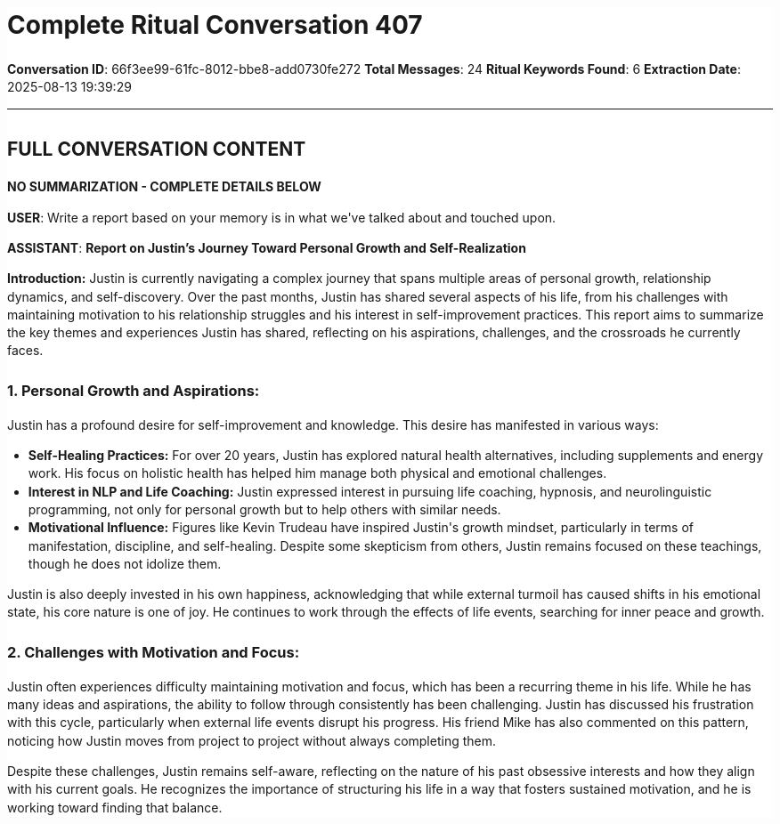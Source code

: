 # Complete Ritual Conversation 407

**Conversation ID**: 66f3ee99-61fc-8012-bbe8-add0730fe272
**Total Messages**: 24
**Ritual Keywords Found**: 6
**Extraction Date**: 2025-08-13 19:39:29

---

## FULL CONVERSATION CONTENT

**NO SUMMARIZATION - COMPLETE DETAILS BELOW**

**USER**: Write a report based on your memory is in what we've talked about and touched upon.

**ASSISTANT**: **Report on Justin’s Journey Toward Personal Growth and Self-Realization**

**Introduction:**
Justin is currently navigating a complex journey that spans multiple areas of personal growth, relationship dynamics, and self-discovery. Over the past months, Justin has shared several aspects of his life, from his challenges with maintaining motivation to his relationship struggles and his interest in self-improvement practices. This report aims to summarize the key themes and experiences Justin has shared, reflecting on his aspirations, challenges, and the crossroads he currently faces.

### 1. **Personal Growth and Aspirations:**
Justin has a profound desire for self-improvement and knowledge. This desire has manifested in various ways:
- **Self-Healing Practices:** For over 20 years, Justin has explored natural health alternatives, including supplements and energy work. His focus on holistic health has helped him manage both physical and emotional challenges.
- **Interest in NLP and Life Coaching:** Justin expressed interest in pursuing life coaching, hypnosis, and neurolinguistic programming, not only for personal growth but to help others with similar needs.
- **Motivational Influence:** Figures like Kevin Trudeau have inspired Justin's growth mindset, particularly in terms of manifestation, discipline, and self-healing. Despite some skepticism from others, Justin remains focused on these teachings, though he does not idolize them.

Justin is also deeply invested in his own happiness, acknowledging that while external turmoil has caused shifts in his emotional state, his core nature is one of joy. He continues to work through the effects of life events, searching for inner peace and growth.

### 2. **Challenges with Motivation and Focus:**
Justin often experiences difficulty maintaining motivation and focus, which has been a recurring theme in his life. While he has many ideas and aspirations, the ability to follow through consistently has been challenging. Justin has discussed his frustration with this cycle, particularly when external life events disrupt his progress. His friend Mike has also commented on this pattern, noticing how Justin moves from project to project without always completing them.

Despite these challenges, Justin remains self-aware, reflecting on the nature of his past obsessive interests and how they align with his current goals. He recognizes the importance of structuring his life in a way that fosters sustained motivation, and he is working toward finding that balance.
